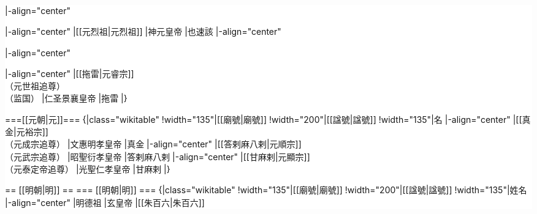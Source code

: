 |-align="center"

|-align="center"
|[[元烈祖|元烈祖]]
|神元皇帝
|也速該
|-align="center"

|-align="center"

|-align="center"
|[[拖雷|元睿宗]]<br />（元世祖追尊）<br />（监国）
|仁圣景襄皇帝
|拖雷
|}

===[[元朝|元]]===
{|class="wikitable"
!width="135"|[[廟號|廟號]]
!width="200"|[[諡號|諡號]]
!width="135"|名
|-align="center"
|[[真金|元裕宗]]<br />（元成宗追尊）
|文惠明孝皇帝
|真金
|-align="center"
|[[答剌麻八剌|元順宗]]<br />（元武宗追尊）
|昭聖衍孝皇帝
|答剌麻八剌
|-align="center"
|[[甘麻剌|元顯宗]]<br />（元泰定帝追尊）
|光聖仁孝皇帝
|甘麻剌
|}

== [[明朝|明]] ==
=== [[明朝|明]] ===
{|class="wikitable"
!width="135"|[[廟號|廟號]]
!width="200"|[[諡號|諡號]]
!width="135"|姓名
|-align="center"
|明德祖
|玄皇帝
|[[朱百六|朱百六]]